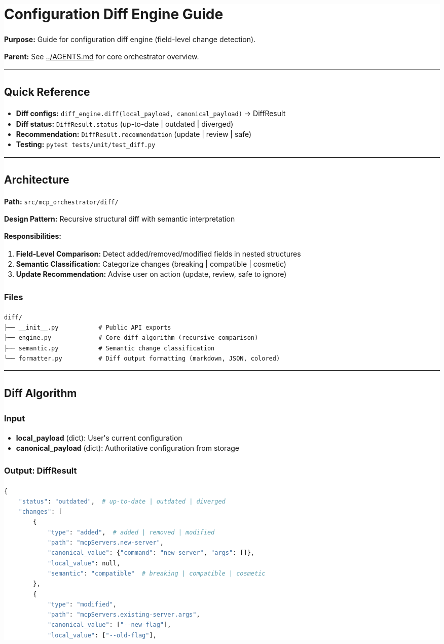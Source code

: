 # Configuration Diff Engine Guide

**Purpose:** Guide for configuration diff engine (field-level change detection).

**Parent:** See [../AGENTS.md](../AGENTS.md) for core orchestrator overview.

---

## Quick Reference

- **Diff configs:** `diff_engine.diff(local_payload, canonical_payload)` → DiffResult
- **Diff status:** `DiffResult.status` (up-to-date | outdated | diverged)
- **Recommendation:** `DiffResult.recommendation` (update | review | safe)
- **Testing:** `pytest tests/unit/test_diff.py`

---

## Architecture

**Path:** `src/mcp_orchestrator/diff/`

**Design Pattern:** Recursive structural diff with semantic interpretation

**Responsibilities:**
1. **Field-Level Comparison:** Detect added/removed/modified fields in nested structures
2. **Semantic Classification:** Categorize changes (breaking | compatible | cosmetic)
3. **Update Recommendation:** Advise user on action (update, review, safe to ignore)

### Files

```
diff/
├── __init__.py           # Public API exports
├── engine.py             # Core diff algorithm (recursive comparison)
├── semantic.py           # Semantic change classification
└── formatter.py          # Diff output formatting (markdown, JSON, colored)
```

---

## Diff Algorithm

### Input

- **local_payload** (dict): User's current configuration
- **canonical_payload** (dict): Authoritative configuration from storage

### Output: DiffResult

```python
{
    "status": "outdated",  # up-to-date | outdated | diverged
    "changes": [
        {
            "type": "added",  # added | removed | modified
            "path": "mcpServers.new-server",
            "canonical_value": {"command": "new-server", "args": []},
            "local_value": null,
            "semantic": "compatible"  # breaking | compatible | cosmetic
        },
        {
            "type": "modified",
            "path": "mcpServers.existing-server.args",
            "canonical_value": ["--new-flag"],
            "local_value": ["--old-flag"],
```